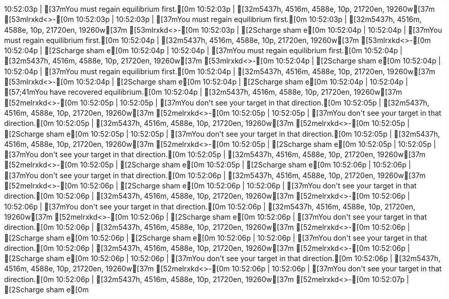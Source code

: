10:52:03p | [37mYou must regain equilibrium first.[0m
10:52:03p | [32m5437h, 4516m, 4588e, 10p, 21720en, 19260w[37m [53mlrxkd<>-[0m
10:52:03p | 
10:52:03p | [37mYou must regain equilibrium first.[0m
10:52:03p | [32m5437h, 4516m, 4588e, 10p, 21720en, 19260w[37m [53mlrxkd<>-[0m
10:52:03p | [2Scharge sham e[0m
10:52:04p | 
10:52:04p | [37mYou must regain equilibrium first.[0m
10:52:04p | [32m5437h, 4516m, 4588e, 10p, 21720en, 19260w[37m [53mlrxkd<>-[0m
10:52:04p | [2Scharge sham e[0m
10:52:04p | 
10:52:04p | [37mYou must regain equilibrium first.[0m
10:52:04p | [32m5437h, 4516m, 4588e, 10p, 21720en, 19260w[37m [53mlrxkd<>-[0m
10:52:04p | [2Scharge sham e[0m
10:52:04p | 
10:52:04p | [37mYou must regain equilibrium first.[0m
10:52:04p | [32m5437h, 4516m, 4588e, 10p, 21720en, 19260w[37m [53mlrxkd<>-[0m
10:52:04p | [2Scharge sham e[0m
10:52:04p | [2Scharge sham e[0m
10:52:04p | 
10:52:04p | [57;41mYou have recovered equilibrium.[0m
10:52:04p | [32m5437h, 4516m, 4588e, 10p, 21720en, 19260w[37m [52melrxkd<>-[0m
10:52:05p | 
10:52:05p | [37mYou don't see your target in that direction.[0m
10:52:05p | [32m5437h, 4516m, 4588e, 10p, 21720en, 19260w[37m [52melrxkd<>-[0m
10:52:05p | 
10:52:05p | [37mYou don't see your target in that direction.[0m
10:52:05p | [32m5437h, 4516m, 4588e, 10p, 21720en, 19260w[37m [52melrxkd<>-[0m
10:52:05p | [2Scharge sham e[0m
10:52:05p | 
10:52:05p | [37mYou don't see your target in that direction.[0m
10:52:05p | [32m5437h, 4516m, 4588e, 10p, 21720en, 19260w[37m [52melrxkd<>-[0m
10:52:05p | [2Scharge sham e[0m
10:52:05p | 
10:52:05p | [37mYou don't see your target in that direction.[0m
10:52:05p | [32m5437h, 4516m, 4588e, 10p, 21720en, 19260w[37m [52melrxkd<>-[0m
10:52:05p | [2Scharge sham e[0m
10:52:05p | [2Scharge sham e[0m
10:52:06p | 
10:52:06p | [37mYou don't see your target in that direction.[0m
10:52:06p | [32m5437h, 4516m, 4588e, 10p, 21720en, 19260w[37m [52melrxkd<>-[0m
10:52:06p | [2Scharge sham e[0m
10:52:06p | 
10:52:06p | [37mYou don't see your target in that direction.[0m
10:52:06p | [32m5437h, 4516m, 4588e, 10p, 21720en, 19260w[37m [52melrxkd<>-[0m
10:52:06p | 
10:52:06p | [37mYou don't see your target in that direction.[0m
10:52:06p | [32m5437h, 4516m, 4588e, 10p, 21720en, 19260w[37m [52melrxkd<>-[0m
10:52:06p | [2Scharge sham e[0m
10:52:06p | [37mYou don't see your target in that direction.[0m
10:52:06p | [32m5437h, 4516m, 4588e, 10p, 21720en, 19260w[37m [52melrxkd<>-[0m
10:52:06p | [2Scharge sham e[0m
10:52:06p | [2Scharge sham e[0m
10:52:06p | 
10:52:06p | [37mYou don't see your target in that direction.[0m
10:52:06p | [32m5437h, 4516m, 4588e, 10p, 21720en, 19260w[37m [52melrxkd<>-[0m
10:52:06p | [2Scharge sham e[0m
10:52:06p | 
10:52:06p | [37mYou don't see your target in that direction.[0m
10:52:06p | [32m5437h, 4516m, 4588e, 10p, 21720en, 19260w[37m [52melrxkd<>-[0m
10:52:06p | 
10:52:06p | [37mYou don't see your target in that direction.[0m
10:52:06p | [32m5437h, 4516m, 4588e, 10p, 21720en, 19260w[37m [52melrxkd<>-[0m
10:52:07p | [2Scharge sham e[0m